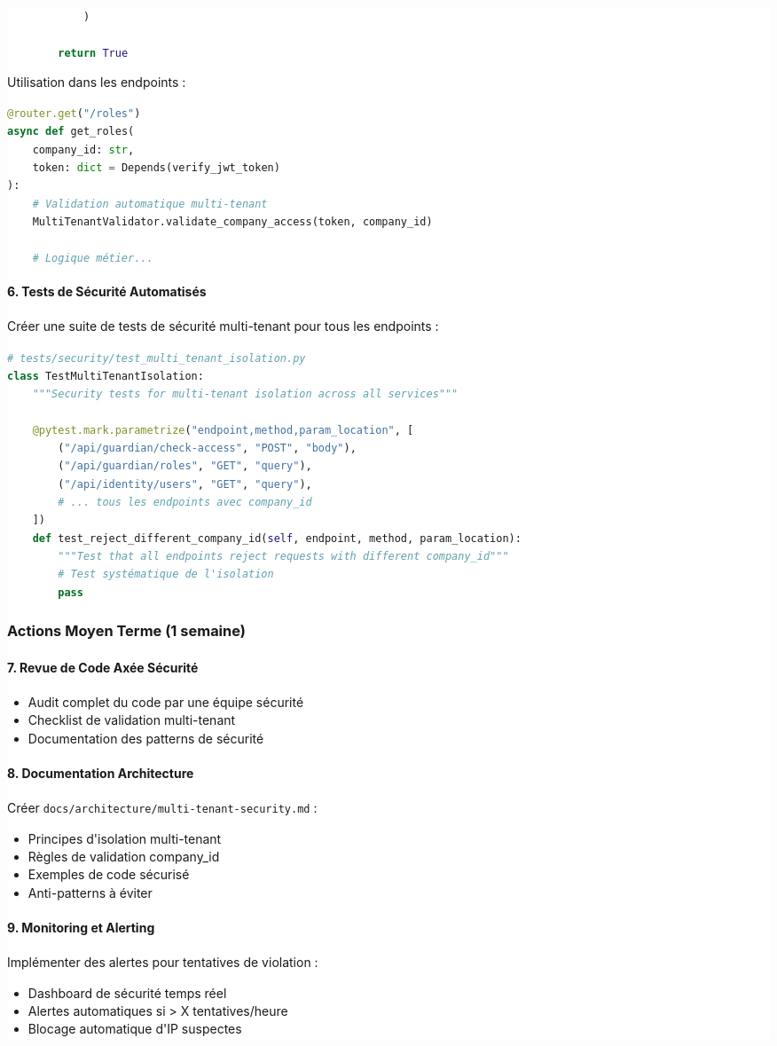 ```python
            )
        
        return True
```

Utilisation dans les endpoints :
```python
@router.get("/roles")
async def get_roles(
    company_id: str,
    token: dict = Depends(verify_jwt_token)
):
    # Validation automatique multi-tenant
    MultiTenantValidator.validate_company_access(token, company_id)
    
    # Logique métier...
```

#### 6. **Tests de Sécurité Automatisés**
Créer une suite de tests de sécurité multi-tenant pour tous les endpoints :

```python
# tests/security/test_multi_tenant_isolation.py
class TestMultiTenantIsolation:
    """Security tests for multi-tenant isolation across all services"""
    
    @pytest.mark.parametrize("endpoint,method,param_location", [
        ("/api/guardian/check-access", "POST", "body"),
        ("/api/guardian/roles", "GET", "query"),
        ("/api/identity/users", "GET", "query"),
        # ... tous les endpoints avec company_id
    ])
    def test_reject_different_company_id(self, endpoint, method, param_location):
        """Test that all endpoints reject requests with different company_id"""
        # Test systématique de l'isolation
        pass
```

### Actions Moyen Terme (1 semaine)

#### 7. **Revue de Code Axée Sécurité**
- Audit complet du code par une équipe sécurité
- Checklist de validation multi-tenant
- Documentation des patterns de sécurité

#### 8. **Documentation Architecture**
Créer `docs/architecture/multi-tenant-security.md` :
- Principes d'isolation multi-tenant
- Règles de validation company_id
- Exemples de code sécurisé
- Anti-patterns à éviter

#### 9. **Monitoring et Alerting**
Implémenter des alertes pour tentatives de violation :
- Dashboard de sécurité temps réel
- Alertes automatiques si > X tentatives/heure
- Blocage automatique d'IP suspectes
